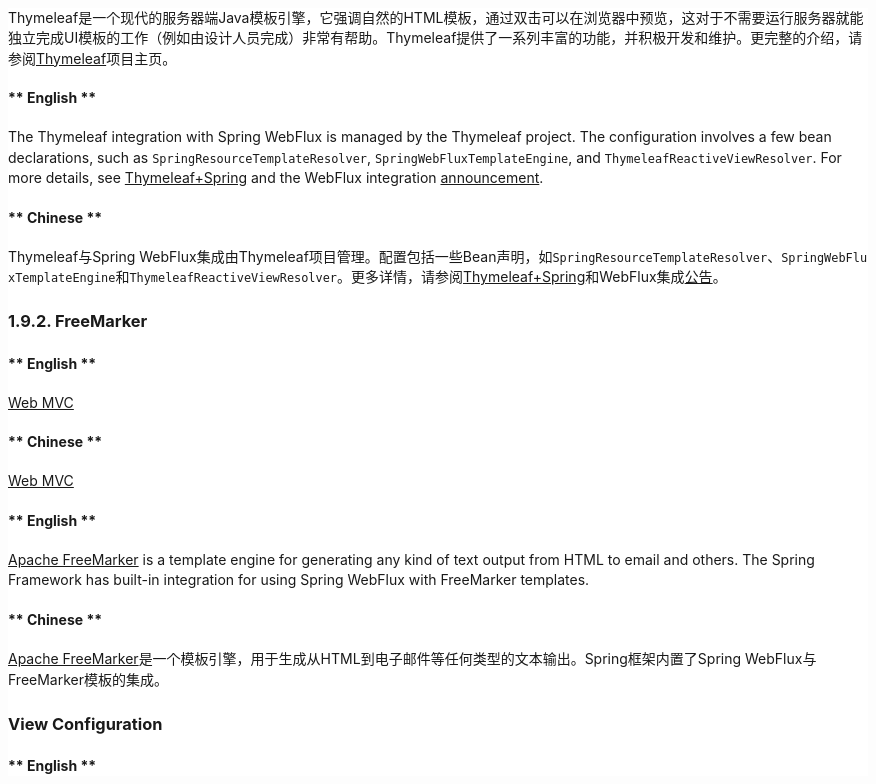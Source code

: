 Thymeleaf是一个现代的服务器端Java模板引擎，它强调自然的HTML模板，通过双击可以在浏览器中预览，这对于不需要运行服务器就能独立完成UI模板的工作（例如由设计人员完成）非常有帮助。Thymeleaf提供了一系列丰富的功能，并积极开发和维护。更完整的介绍，请参阅[Thymeleaf](https://www.thymeleaf.org/)项目主页。






#### ** English **

The Thymeleaf integration with Spring WebFlux is managed by the Thymeleaf project. The configuration involves a few bean declarations, such as `SpringResourceTemplateResolver`, `SpringWebFluxTemplateEngine`, and `ThymeleafReactiveViewResolver`. For more details, see [Thymeleaf+Spring](https://www.thymeleaf.org/documentation.html) and the WebFlux integration [announcement](http://forum.thymeleaf.org/Thymeleaf-3-0-8-JUST-PUBLISHED-td4030687.html).
#### ** Chinese **

Thymeleaf与Spring WebFlux集成由Thymeleaf项目管理。配置包括一些Bean声明，如`SpringResourceTemplateResolver`、`SpringWebFluxTemplateEngine`和`ThymeleafReactiveViewResolver`。更多详情，请参阅[Thymeleaf+Spring](https://www.thymeleaf.org/documentation.html)和WebFlux集成[公告](http://forum.thymeleaf.org/Thymeleaf-3-0-8-JUST-PUBLISHED-td4030687.html)。




### **1.9.2. FreeMarker** 



#### ** English **

[Web MVC](https://docs.spring.io/spring/docs/5.2.6.RELEASE/spring-framework-reference/web.html#mvc-view-freemarker)
#### ** Chinese **

[Web MVC](https://docs.spring.io/spring/docs/5.2.6.RELEASE/spring-framework-reference/web.html#mvc-view-freemarker)






#### ** English **

[Apache FreeMarker](https://freemarker.apache.org/) is a template engine for generating any kind of text output from HTML to email and others. The Spring Framework has built-in integration for using Spring WebFlux with FreeMarker templates.
#### ** Chinese **

[Apache FreeMarker](https://freemarker.apache.org/)是一个模板引擎，用于生成从HTML到电子邮件等任何类型的文本输出。Spring框架内置了Spring WebFlux与FreeMarker模板的集成。




### **View Configuration** 



#### ** English **

